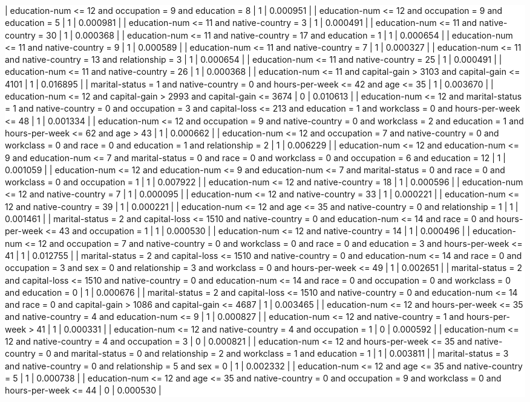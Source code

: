 | education-num <= 12 and occupation = 9 and education = 8 | 1 | 0.000951 |
| education-num <= 12 and occupation = 9 and education = 5 | 1 | 0.000981 |
| education-num <= 11 and native-country = 3 | 1 | 0.000491 |
| education-num <= 11 and native-country = 30 | 1 | 0.000368 |
| education-num <= 11 and native-country = 17 and education = 1 | 1 | 0.000654 |
| education-num <= 11 and native-country = 9 | 1 | 0.000589 |
| education-num <= 11 and native-country = 7 | 1 | 0.000327 |
| education-num <= 11 and native-country = 13 and relationship = 3 | 1 | 0.000654 |
| education-num <= 11 and native-country = 25 | 1 | 0.000491 |
| education-num <= 11 and native-country = 26 | 1 | 0.000368 |
| education-num <= 11 and capital-gain > 3103 and capital-gain <= 4101 | 1 | 0.016895 |
| marital-status = 1 and native-country = 0 and hours-per-week <= 42 and age <= 35 | 1 | 0.003670 |
| education-num <= 12 and capital-gain > 2993 and capital-gain <= 3674 | 0 | 0.010613 |
| education-num <= 12 and marital-status = 1 and native-country = 0 and occupation = 3 and capital-loss <= 213 and education = 1 and workclass = 0 and hours-per-week <= 48 | 1 | 0.001334 |
| education-num <= 12 and occupation = 9 and native-country = 0 and workclass = 2 and education = 1 and hours-per-week <= 62 and age > 43 | 1 | 0.000662 |
| education-num <= 12 and occupation = 7 and native-country = 0 and workclass = 0 and race = 0 and education = 1 and relationship = 2 | 1 | 0.006229 |
| education-num <= 12 and education-num <= 9 and education-num <= 7 and marital-status = 0 and race = 0 and workclass = 0 and occupation = 6 and education = 12 | 1 | 0.001059 |
| education-num <= 12 and education-num <= 9 and education-num <= 7 and marital-status = 0 and race = 0 and workclass = 0 and occupation = 1 | 1 | 0.007922 |
| education-num <= 12 and native-country = 18 | 1 | 0.000596 |
| education-num <= 12 and native-country = 7 | 1 | 0.000095 |
| education-num <= 12 and native-country = 33 | 1 | 0.000221 |
| education-num <= 12 and native-country = 39 | 1 | 0.000221 |
| education-num <= 12 and age <= 35 and native-country = 0 and relationship = 1 | 1 | 0.001461 |
| marital-status = 2 and capital-loss <= 1510 and native-country = 0 and education-num <= 14 and race = 0 and hours-per-week <= 43 and occupation = 1 | 1 | 0.000530 |
| education-num <= 12 and native-country = 14 | 1 | 0.000496 |
| education-num <= 12 and occupation = 7 and native-country = 0 and workclass = 0 and race = 0 and education = 3 and hours-per-week <= 41 | 1 | 0.012755 |
| marital-status = 2 and capital-loss <= 1510 and native-country = 0 and education-num <= 14 and race = 0 and occupation = 3 and sex = 0 and relationship = 3 and workclass = 0 and hours-per-week <= 49 | 1 | 0.002651 |
| marital-status = 2 and capital-loss <= 1510 and native-country = 0 and education-num <= 14 and race = 0 and occupation = 0 and workclass = 0 and education = 0 | 1 | 0.000676 |
| marital-status = 2 and capital-loss <= 1510 and native-country = 0 and education-num <= 14 and race = 0 and capital-gain > 1086 and capital-gain <= 4687 | 1 | 0.003465 |
| education-num <= 12 and hours-per-week <= 35 and native-country = 4 and education-num <= 9 | 1 | 0.000827 |
| education-num <= 12 and native-country = 1 and hours-per-week > 41 | 1 | 0.000331 |
| education-num <= 12 and native-country = 4 and occupation = 1 | 0 | 0.000592 |
| education-num <= 12 and native-country = 4 and occupation = 3 | 0 | 0.000821 |
| education-num <= 12 and hours-per-week <= 35 and native-country = 0 and marital-status = 0 and relationship = 2 and workclass = 1 and education = 1 | 1 | 0.003811 |
| marital-status = 3 and native-country = 0 and relationship = 5 and sex = 0 | 1 | 0.002332 |
| education-num <= 12 and age <= 35 and native-country = 5 | 1 | 0.000738 |
| education-num <= 12 and age <= 35 and native-country = 0 and occupation = 9 and workclass = 0 and hours-per-week <= 44 | 0 | 0.000530 |
